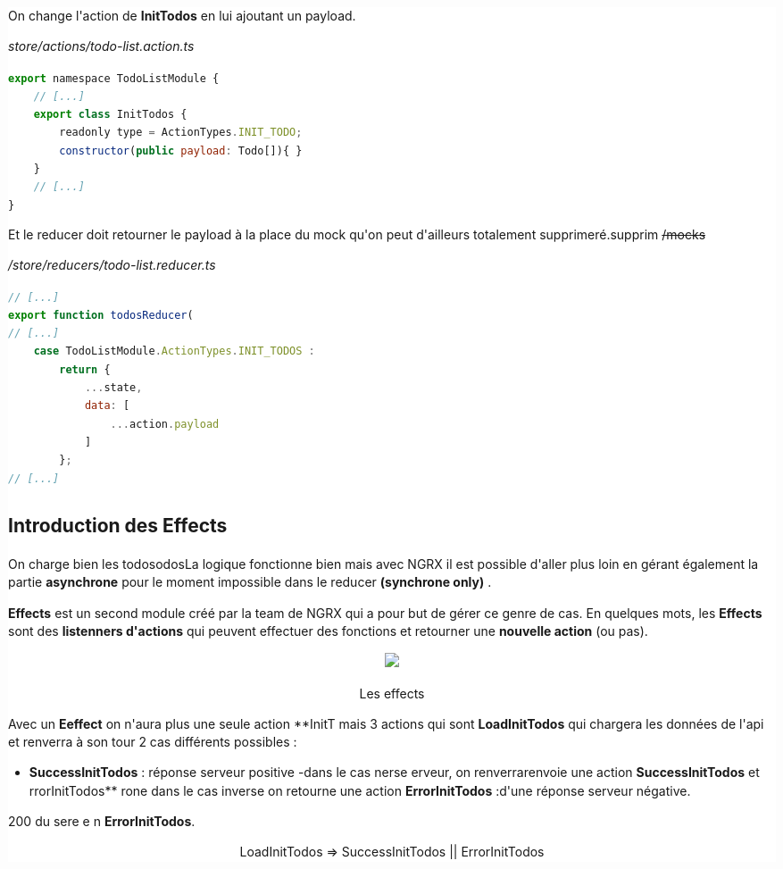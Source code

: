 On change l'action de **InitTodos** en lui ajoutant un payload.

*store/actions/todo-list.action.ts*
```javascript
export namespace TodoListModule {
	// [...]
	export class InitTodos {
		readonly type = ActionTypes.INIT_TODO;
		constructor(public payload: Todo[]){ }
	}
	// [...]
}
```
Et le reducer doit retourner le payload à la place du mock qu'on peut d'ailleurs totalement supprimeré.supprim ~~/mocks~~

*/store/reducers/todo-list.reducer.ts*
```javascript
// [...]
export function todosReducer(
// [...]
    case TodoListModule.ActionTypes.INIT_TODOS :
	    return {
			...state,
			data: [
				...action.payload
			]
		};
// [...]
```
## Introduction des Effects
On charge bien les todosodosLa logique fonctionne bien mais avec NGRX il est possible d'aller plus loin en gérant également la partie **asynchrone** pour le moment impossible dans le reducer **(synchrone only)** .

**Effects** est un second module créé par la team de NGRX qui a pour but de gérer ce genre de cas. En quelques mots, les **Effects** sont des **listenners d'actions** qui peuvent effectuer des fonctions et retourner une **nouvelle action** (ou pas). 

<p align="center">
  <img src="https://cdn-images-1.medium.com/max/1600/1*vSadxKWVoAirhVCa8fxiNw.png">
</p>
<center>Les effects</center>

Avec un **Eeffect** on n'aura plus  une seule action **InitT mais 3 actions qui sont **LoadInitTodos** qui chargera les données de l'api et renverra à son tour 2 cas différents possibles : 
- **SuccessInitTodos** :  réponse serveur positive
-dans le cas nerse  erveur, on renverrarenvoie une action **SuccessInitTodos** et  rrorInitTodos** rone dans le cas inverse on retourne une action **ErrorInitTodos** :d'une réponse serveur négative. 

200 du sere e n **ErrorInitTodos**.
<center>LoadInitTodos => SuccessInitTodos || ErrorInitTodos
